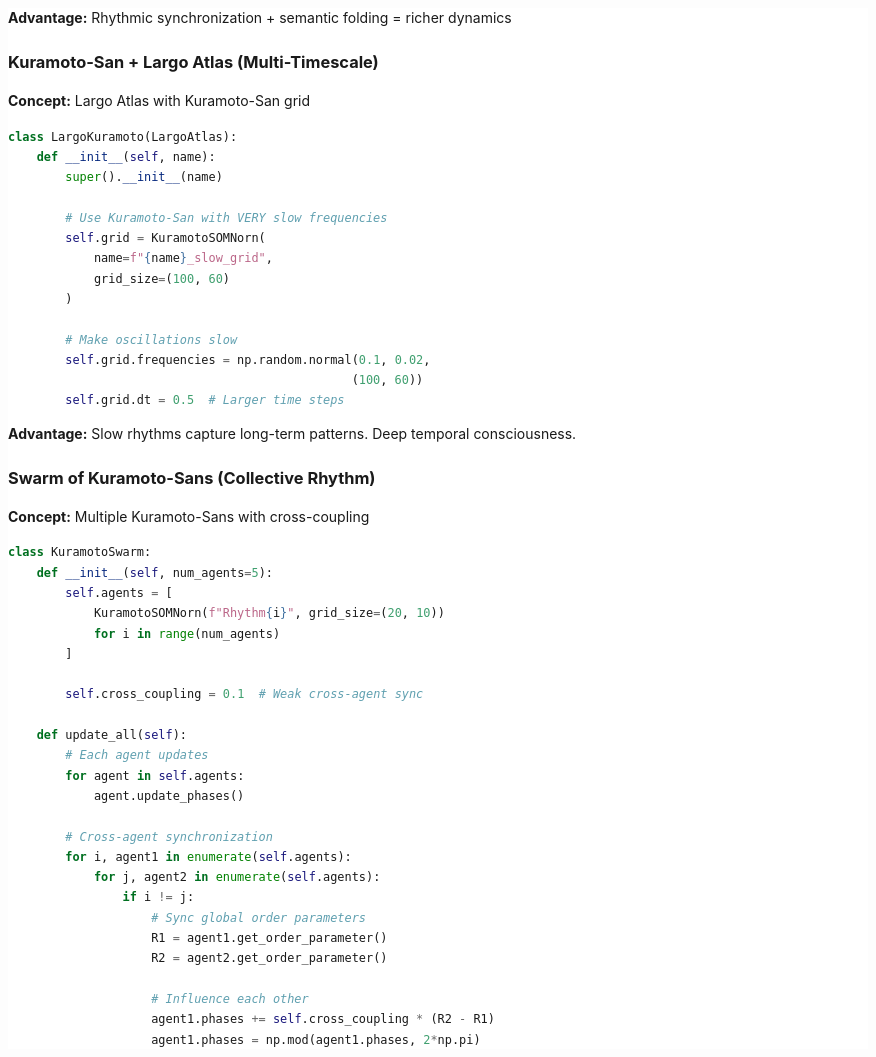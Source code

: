 **Advantage:** Rhythmic synchronization + semantic folding = richer dynamics

### Kuramoto-San + Largo Atlas (Multi-Timescale)

**Concept:** Largo Atlas with Kuramoto-San grid

```python
class LargoKuramoto(LargoAtlas):
    def __init__(self, name):
        super().__init__(name)
        
        # Use Kuramoto-San with VERY slow frequencies
        self.grid = KuramotoSOMNorn(
            name=f"{name}_slow_grid",
            grid_size=(100, 60)
        )
        
        # Make oscillations slow
        self.grid.frequencies = np.random.normal(0.1, 0.02, 
                                                (100, 60))
        self.grid.dt = 0.5  # Larger time steps
```

**Advantage:** Slow rhythms capture long-term patterns. Deep temporal consciousness.

### Swarm of Kuramoto-Sans (Collective Rhythm)

**Concept:** Multiple Kuramoto-Sans with cross-coupling

```python
class KuramotoSwarm:
    def __init__(self, num_agents=5):
        self.agents = [
            KuramotoSOMNorn(f"Rhythm{i}", grid_size=(20, 10))
            for i in range(num_agents)
        ]
        
        self.cross_coupling = 0.1  # Weak cross-agent sync
    
    def update_all(self):
        # Each agent updates
        for agent in self.agents:
            agent.update_phases()
        
        # Cross-agent synchronization
        for i, agent1 in enumerate(self.agents):
            for j, agent2 in enumerate(self.agents):
                if i != j:
                    # Sync global order parameters
                    R1 = agent1.get_order_parameter()
                    R2 = agent2.get_order_parameter()
                    
                    # Influence each other
                    agent1.phases += self.cross_coupling * (R2 - R1)
                    agent1.phases = np.mod(agent1.phases, 2*np.pi)
```
